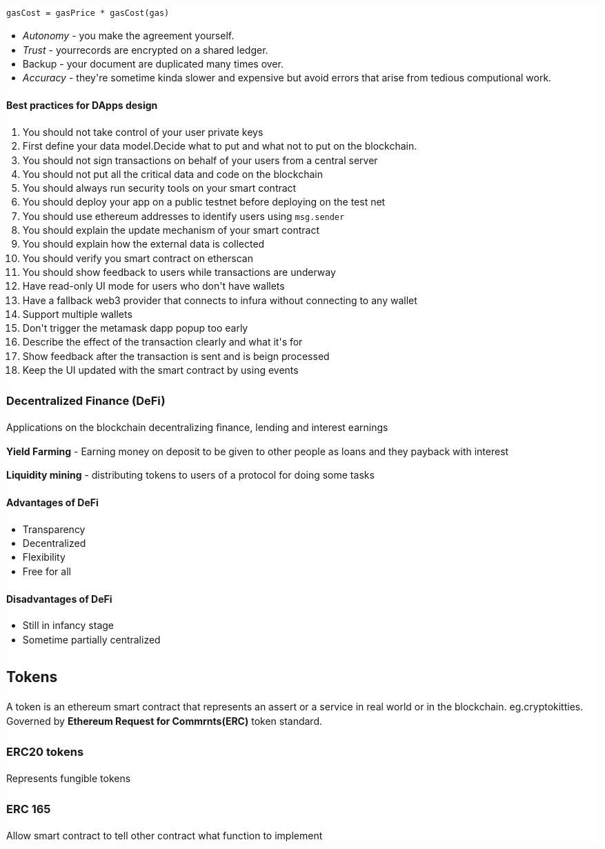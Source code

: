 ```gasCost = gasPrice * gasCost(gas)```

+ *Autonomy* - you make the agreement yourself.
+ *Trust* - yourrecords are encrypted on a shared ledger.
+ Backup - your document are duplicated many times over.
+ *Accuracy* - they're sometime kinda slower and expensive but avoid errors that arise from tedious computional work.

#### Best practices for DApps design

1. You should not take control of your user private keys
2. First define your data model.Decide what to put and what not to put on the blockchain.
3. You should not sign transactions on behalf of your users from a central server
4. You should not put all the critical data and code on the blockchain
5. You should always run security tools on your smart contract
6. You should deploy your app on a public testnet before deploying on the test net
7. You should use ethereum addresses to identify users using ```msg.sender```
8. You should explain the update mechanism of your smart contract
9. You should explain how the external data is collected
10. You should verify you smart contract on etherscan
11. You should show feedback to users while transactions are underway
12. Have read-only UI mode for users who don't have wallets
13. Have a fallback web3 provider that connects to infura without connecting to any wallet
14. Support multiple wallets
15. Don't trigger the metamask dapp popup too early
16. Describe the effect of the transaction clearly and what it's for
17. Show feedback after the transaction is sent and is beign processed
18. Keep the UI updated with the smart contract by using events

### Decentralized Finance (DeFi)

Applications on the blockchain decentralizing finance, lending and interest earnings

**Yield Farming** - Earning money on deposit to be given to other people as loans and they payback with interest

**Liquidity mining** - distributing tokens to users of a protocol for doing some tasks

#### Advantages of DeFi

+ Transparency
+ Decentralized
+ Flexibility
+ Free for all
  
#### Disadvantages of DeFi

+ Still in infancy stage
+ Sometime partially centralized

## Tokens

A token is an ethereum smart contract that represents an assert or a service in real world or in the blockchain. eg.cryptokitties.
Governed by **Ethereum Request for Commrnts(ERC)** token standard.

### ERC20 tokens

Represents fungible tokens

### ERC 165

Allow smart contract to tell other contract what function to implement

```